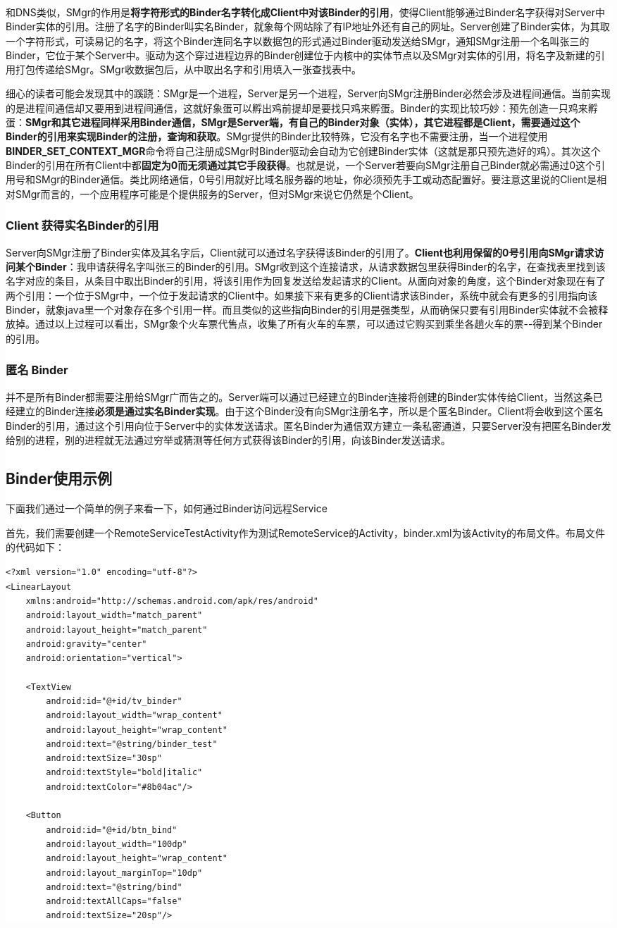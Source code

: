 和DNS类似，SMgr的作用是**将字符形式的Binder名字转化成Client中对该Binder的引用**，使得Client能够通过Binder名字获得对Server中Binder实体的引用。注册了名字的Binder叫实名Binder，就象每个网站除了有IP地址外还有自己的网址。Server创建了Binder实体，为其取一个字符形式，可读易记的名字，将这个Binder连同名字以数据包的形式通过Binder驱动发送给SMgr，通知SMgr注册一个名叫张三的Binder，它位于某个Server中。驱动为这个穿过进程边界的Binder创建位于内核中的实体节点以及SMgr对实体的引用，将名字及新建的引用打包传递给SMgr。SMgr收数据包后，从中取出名字和引用填入一张查找表中。

细心的读者可能会发现其中的蹊跷：SMgr是一个进程，Server是另一个进程，Server向SMgr注册Binder必然会涉及进程间通信。当前实现的是进程间通信却又要用到进程间通信，这就好象蛋可以孵出鸡前提却是要找只鸡来孵蛋。Binder的实现比较巧妙：预先创造一只鸡来孵蛋：**SMgr和其它进程同样采用Binder通信，SMgr是Server端，有自己的Binder对象（实体），其它进程都是Client，需要通过这个Binder的引用来实现Binder的注册，查询和获取**。SMgr提供的Binder比较特殊，它没有名字也不需要注册，当一个进程使用**BINDER_SET_CONTEXT_MGR**命令将自己注册成SMgr时Binder驱动会自动为它创建Binder实体（这就是那只预先造好的鸡）。其次这个Binder的引用在所有Client中都**固定为0而无须通过其它手段获得**。也就是说，一个Server若要向SMgr注册自己Binder就必需通过0这个引用号和SMgr的Binder通信。类比网络通信，0号引用就好比域名服务器的地址，你必须预先手工或动态配置好。要注意这里说的Client是相对SMgr而言的，一个应用程序可能是个提供服务的Server，但对SMgr来说它仍然是个Client。

### Client 获得实名Binder的引用 ###
Server向SMgr注册了Binder实体及其名字后，Client就可以通过名字获得该Binder的引用了。**Client也利用保留的0号引用向SMgr请求访问某个Binder**：我申请获得名字叫张三的Binder的引用。SMgr收到这个连接请求，从请求数据包里获得Binder的名字，在查找表里找到该名字对应的条目，从条目中取出Binder的引用，将该引用作为回复发送给发起请求的Client。从面向对象的角度，这个Binder对象现在有了两个引用：一个位于SMgr中，一个位于发起请求的Client中。如果接下来有更多的Client请求该Binder，系统中就会有更多的引用指向该Binder，就象java里一个对象存在多个引用一样。而且类似的这些指向Binder的引用是强类型，从而确保只要有引用Binder实体就不会被释放掉。通过以上过程可以看出，SMgr象个火车票代售点，收集了所有火车的车票，可以通过它购买到乘坐各趟火车的票--得到某个Binder的引用。
### 匿名 Binder ###
并不是所有Binder都需要注册给SMgr广而告之的。Server端可以通过已经建立的Binder连接将创建的Binder实体传给Client，当然这条已经建立的Binder连接**必须是通过实名Binder实现**。由于这个Binder没有向SMgr注册名字，所以是个匿名Binder。Client将会收到这个匿名Binder的引用，通过这个引用向位于Server中的实体发送请求。匿名Binder为通信双方建立一条私密通道，只要Server没有把匿名Binder发给别的进程，别的进程就无法通过穷举或猜测等任何方式获得该Binder的引用，向该Binder发送请求。
## Binder使用示例 ##
下面我们通过一个简单的例子来看一下，如何通过Binder访问远程Service

首先，我们需要创建一个RemoteServiceTestActivity作为测试RemoteService的Activity，binder.xml为该Activity的布局文件。布局文件的代码如下：

    <?xml version="1.0" encoding="utf-8"?>
	<LinearLayout
	    xmlns:android="http://schemas.android.com/apk/res/android"
	    android:layout_width="match_parent"
	    android:layout_height="match_parent"
	    android:gravity="center"
	    android:orientation="vertical">
	
	    <TextView
	        android:id="@+id/tv_binder"
	        android:layout_width="wrap_content"
	        android:layout_height="wrap_content"
	        android:text="@string/binder_test"
	        android:textSize="30sp"
	        android:textStyle="bold|italic"
	        android:textColor="#8b04ac"/>
	
	    <Button
	        android:id="@+id/btn_bind"
	        android:layout_width="100dp"
	        android:layout_height="wrap_content"
	        android:layout_marginTop="10dp"
	        android:text="@string/bind"
	        android:textAllCaps="false"
	        android:textSize="20sp"/>
	